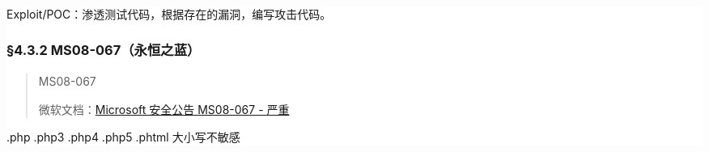 Exploit/POC：渗透测试代码，根据存在的漏洞，编写攻击代码。

### §4.3.2 MS08-067（永恒之蓝）

> MS08-067
>
> 微软文档：[Microsoft 安全公告 MS08-067 - 严重](https://docs.microsoft.com/zh-cn/security-updates/securitybulletins/2008/ms08-067)





.php .php3 .php4 .php5 .phtml 大小写不敏感
